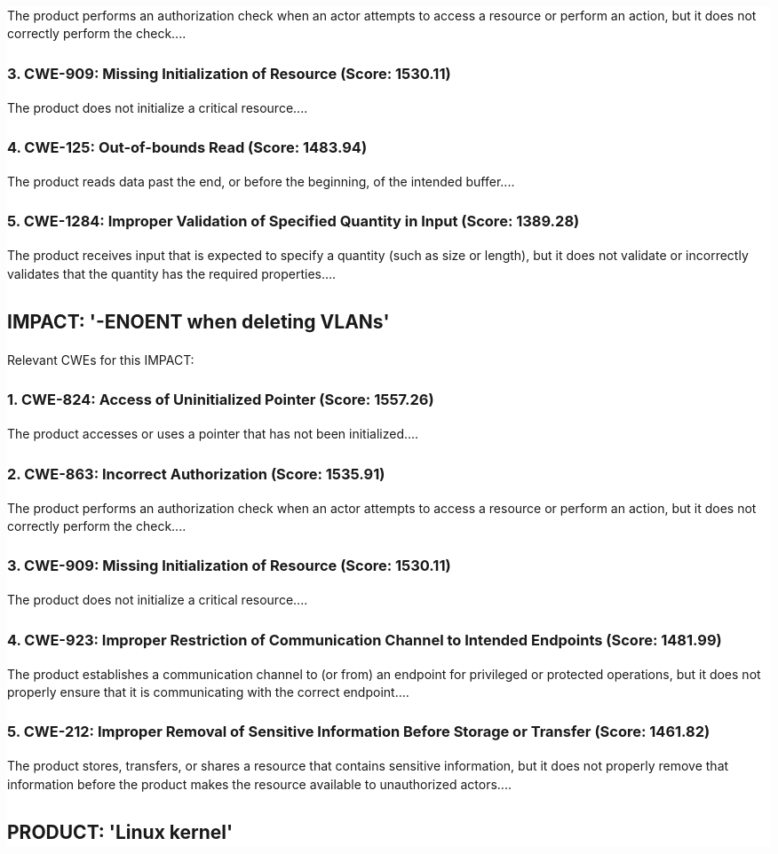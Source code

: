 The product performs an authorization check when an actor attempts to access a resource or perform an action, but it does not correctly perform the check....

### 3. CWE-909: Missing Initialization of Resource (Score: 1530.11)

The product does not initialize a critical resource....

### 4. CWE-125: Out-of-bounds Read (Score: 1483.94)

The product reads data past the end, or before the beginning, of the intended buffer....

### 5. CWE-1284: Improper Validation of Specified Quantity in Input (Score: 1389.28)

The product receives input that is expected to specify a quantity (such as size or length), but it does not validate or incorrectly validates that the quantity has the required properties....

## IMPACT: '-ENOENT when deleting VLANs'

Relevant CWEs for this IMPACT:

### 1. CWE-824: Access of Uninitialized Pointer (Score: 1557.26)

The product accesses or uses a pointer that has not been initialized....

### 2. CWE-863: Incorrect Authorization (Score: 1535.91)

The product performs an authorization check when an actor attempts to access a resource or perform an action, but it does not correctly perform the check....

### 3. CWE-909: Missing Initialization of Resource (Score: 1530.11)

The product does not initialize a critical resource....

### 4. CWE-923: Improper Restriction of Communication Channel to Intended Endpoints (Score: 1481.99)

The product establishes a communication channel to (or from) an endpoint for privileged or protected operations, but it does not properly ensure that it is communicating with the correct endpoint....

### 5. CWE-212: Improper Removal of Sensitive Information Before Storage or Transfer (Score: 1461.82)

The product stores, transfers, or shares a resource that contains sensitive information, but it does not properly remove that information before the product makes the resource available to unauthorized actors....

## PRODUCT: 'Linux kernel'
